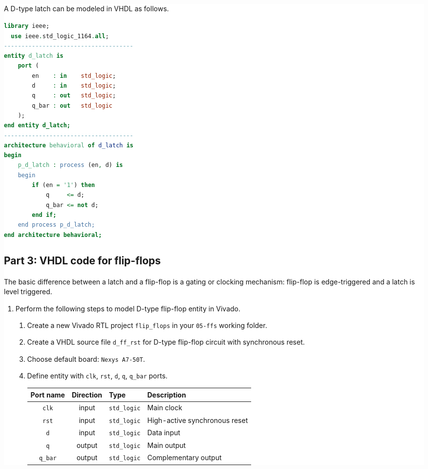 
A D-type latch can be modeled in VHDL as follows.

   ```vhdl
   library ieee;
     use ieee.std_logic_1164.all;
   -------------------------------------
   entity d_latch is
       port (
           en    : in    std_logic;
           d     : in    std_logic;
           q     : out   std_logic;
           q_bar : out   std_logic
       );
   end entity d_latch;
   -------------------------------------
   architecture behavioral of d_latch is
   begin
       p_d_latch : process (en, d) is
       begin
           if (en = '1') then
               q     <= d;
               q_bar <= not d;
           end if;
       end process p_d_latch;
   end architecture behavioral;
   ```

<a name="part3"></a>

## Part 3: VHDL code for flip-flops

The basic difference between a latch and a flip-flop is a gating or clocking mechanism: flip-flop is edge-triggered and a latch is level triggered.

1. Perform the following steps to model D-type flip-flop entity in Vivado.

   1. Create a new Vivado RTL project `flip_flops` in your `05-ffs` working folder.
   2. Create a VHDL source file `d_ff_rst` for D-type flip-flop circuit with synchronous reset.
   3. Choose default board: `Nexys A7-50T`.
   4. Define entity with `clk`, `rst`, `d`, `q`, `q_bar` ports.

      | **Port name** | **Direction** | **Type** | **Description** |
      | :-: | :-: | :-- | :-- |
      | `clk`   | input  | `std_logic` | Main clock |
      | `rst`   | input  | `std_logic` | High-active synchronous reset |
      | `d`     | input  | `std_logic` | Data input |
      | `q`     | output | `std_logic` | Main output |
      | `q_bar` | output | `std_logic` | Complementary output |
